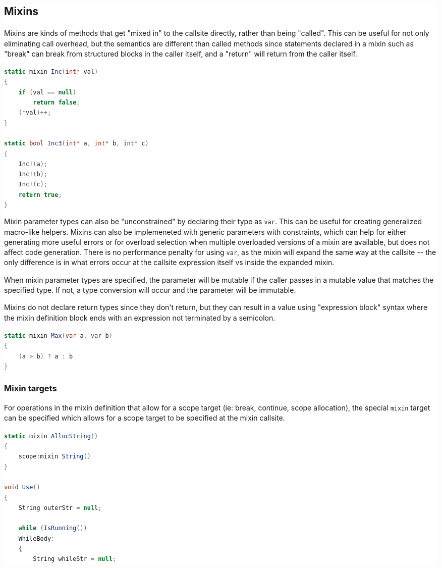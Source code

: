 ## Mixins
Mixins are kinds of methods that get "mixed in" to the callsite directly, rather than being "called". This can be useful for not only eliminating call overhead, but the semantics are different than called methods since statements declared in a mixin such as "break" can break from structured blocks in the caller itself, and a "return" will return from the caller itself.

```C#
static mixin Inc(int* val)
{
	if (val == null)
		return false;
	(*val)++;
}

static bool Inc3(int* a, int* b, int* c)
{
	Inc!(a);
	Inc!(b);
	Inc!(c);
	return true;
}
```

Mixin parameter types can also be "unconstrained" by declaring their type as `var`. This can be useful for creating generalized macro-like helpers. Mixins can also be implemeneted with generic parameters with constraints, which can help for either generating more useful errors or for overload selection when multiple overloaded versions of a mixin are available, but does not affect code generation. There is no performance penalty for using `var`, as the mixin will expand the same way at the callsite -- the only difference is in what errors occur at the callsite expression itself vs inside the expanded mixin.

When mixin parameter types are specified, the parameter will be mutable if the caller passes in a mutable value that matches the specified type. If not, a type conversion will occur and the parameter will be immutable.

Mixins do not declare return types since they don't return, but they can result in a value using "expression block" syntax where the mixin definition block ends with an expression not terminated by a semicolon.

```C#
static mixin Max(var a, var b)
{
	(a > b) ? a : b
}
```

### Mixin targets

For operations in the mixin definition that allow for a scope target (ie: break, continue, scope allocation), the special `mixin` target can be specified which allows for a scope target to be specified at the mixin callsite.

```C#
static mixin AllocString()
{
	scope:mixin String()
}

void Use()
{
	String outerStr = null;

	while (IsRunning())
	WhileBody:
	{
		String whileStr = null;
```